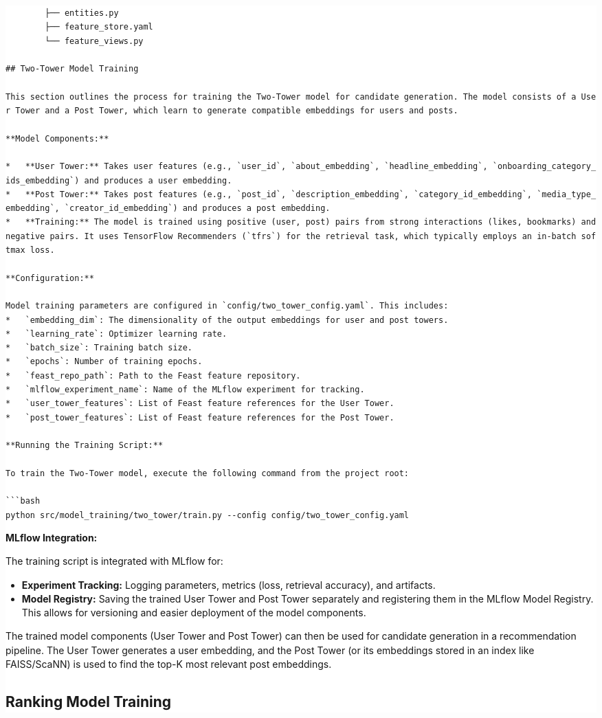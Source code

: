 ```
        ├── entities.py
        ├── feature_store.yaml
        └── feature_views.py

## Two-Tower Model Training

This section outlines the process for training the Two-Tower model for candidate generation. The model consists of a User Tower and a Post Tower, which learn to generate compatible embeddings for users and posts.

**Model Components:**

*   **User Tower:** Takes user features (e.g., `user_id`, `about_embedding`, `headline_embedding`, `onboarding_category_ids_embedding`) and produces a user embedding.
*   **Post Tower:** Takes post features (e.g., `post_id`, `description_embedding`, `category_id_embedding`, `media_type_embedding`, `creator_id_embedding`) and produces a post embedding.
*   **Training:** The model is trained using positive (user, post) pairs from strong interactions (likes, bookmarks) and negative pairs. It uses TensorFlow Recommenders (`tfrs`) for the retrieval task, which typically employs an in-batch softmax loss.

**Configuration:**

Model training parameters are configured in `config/two_tower_config.yaml`. This includes:
*   `embedding_dim`: The dimensionality of the output embeddings for user and post towers.
*   `learning_rate`: Optimizer learning rate.
*   `batch_size`: Training batch size.
*   `epochs`: Number of training epochs.
*   `feast_repo_path`: Path to the Feast feature repository.
*   `mlflow_experiment_name`: Name of the MLflow experiment for tracking.
*   `user_tower_features`: List of Feast feature references for the User Tower.
*   `post_tower_features`: List of Feast feature references for the Post Tower.

**Running the Training Script:**

To train the Two-Tower model, execute the following command from the project root:

```bash
python src/model_training/two_tower/train.py --config config/two_tower_config.yaml
```

**MLflow Integration:**

The training script is integrated with MLflow for:
*   **Experiment Tracking:** Logging parameters, metrics (loss, retrieval accuracy), and artifacts.
*   **Model Registry:** Saving the trained User Tower and Post Tower separately and registering them in the MLflow Model Registry. This allows for versioning and easier deployment of the model components.

The trained model components (User Tower and Post Tower) can then be used for candidate generation in a recommendation pipeline. The User Tower generates a user embedding, and the Post Tower (or its embeddings stored in an index like FAISS/ScaNN) is used to find the top-K most relevant post embeddings.
## Ranking Model Training

